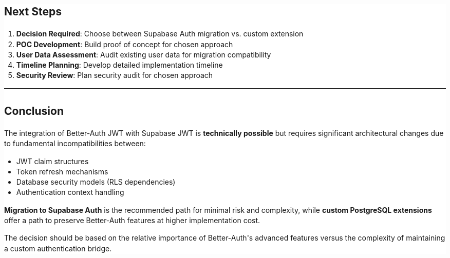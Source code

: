 ## Next Steps

1. **Decision Required**: Choose between Supabase Auth migration vs. custom extension
2. **POC Development**: Build proof of concept for chosen approach
3. **User Data Assessment**: Audit existing user data for migration compatibility
4. **Timeline Planning**: Develop detailed implementation timeline
5. **Security Review**: Plan security audit for chosen approach

---

## Conclusion

The integration of Better-Auth JWT with Supabase JWT is **technically possible** but requires significant architectural changes due to fundamental incompatibilities between:

- JWT claim structures
- Token refresh mechanisms  
- Database security models (RLS dependencies)
- Authentication context handling

**Migration to Supabase Auth** is the recommended path for minimal risk and complexity, while **custom PostgreSQL extensions** offer a path to preserve Better-Auth features at higher implementation cost.

The decision should be based on the relative importance of Better-Auth's advanced features versus the complexity of maintaining a custom authentication bridge.